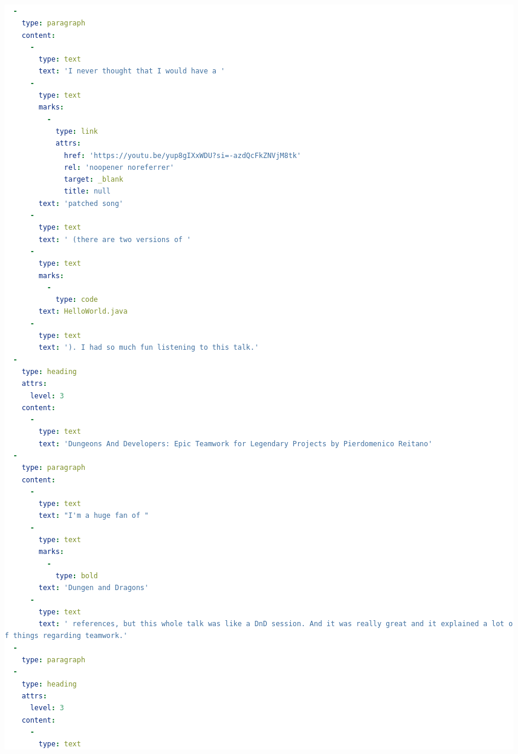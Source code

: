 ```yaml
  -
    type: paragraph
    content:
      -
        type: text
        text: 'I never thought that I would have a '
      -
        type: text
        marks:
          -
            type: link
            attrs:
              href: 'https://youtu.be/yup8gIXxWDU?si=-azdQcFkZNVjM8tk'
              rel: 'noopener noreferrer'
              target: _blank
              title: null
        text: 'patched song'
      -
        type: text
        text: ' (there are two versions of '
      -
        type: text
        marks:
          -
            type: code
        text: HelloWorld.java
      -
        type: text
        text: '). I had so much fun listening to this talk.'
  -
    type: heading
    attrs:
      level: 3
    content:
      -
        type: text
        text: 'Dungeons And Developers: Epic Teamwork for Legendary Projects by Pierdomenico Reitano'
  -
    type: paragraph
    content:
      -
        type: text
        text: "I'm a huge fan of "
      -
        type: text
        marks:
          -
            type: bold
        text: 'Dungen and Dragons'
      -
        type: text
        text: ' references, but this whole talk was like a DnD session. And it was really great and it explained a lot of things regarding teamwork.'
  -
    type: paragraph
  -
    type: heading
    attrs:
      level: 3
    content:
      -
        type: text
```